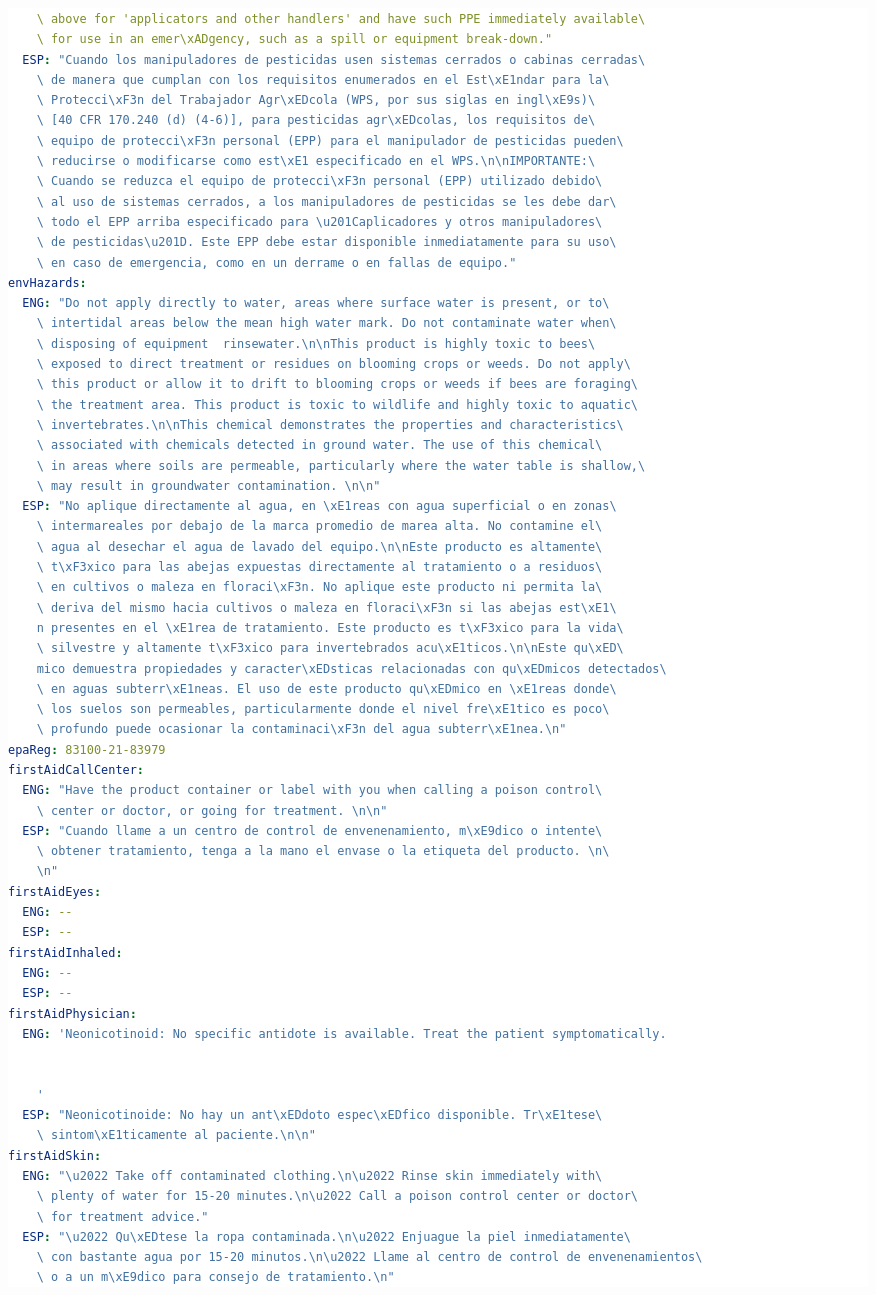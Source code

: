 ```yaml
    \ above for 'applicators and other handlers' and have such PPE immediately available\
    \ for use in an emer\xADgency, such as a spill or equipment break-down."
  ESP: "Cuando los manipuladores de pesticidas usen sistemas cerrados o cabinas cerradas\
    \ de manera que cumplan con los requisitos enumerados en el Est\xE1ndar para la\
    \ Protecci\xF3n del Trabajador Agr\xEDcola (WPS, por sus siglas en ingl\xE9s)\
    \ [40 CFR 170.240 (d) (4-6)], para pesticidas agr\xEDcolas, los requisitos de\
    \ equipo de protecci\xF3n personal (EPP) para el manipulador de pesticidas pueden\
    \ reducirse o modificarse como est\xE1 especificado en el WPS.\n\nIMPORTANTE:\
    \ Cuando se reduzca el equipo de protecci\xF3n personal (EPP) utilizado debido\
    \ al uso de sistemas cerrados, a los manipuladores de pesticidas se les debe dar\
    \ todo el EPP arriba especificado para \u201Caplicadores y otros manipuladores\
    \ de pesticidas\u201D. Este EPP debe estar disponible inmediatamente para su uso\
    \ en caso de emergencia, como en un derrame o en fallas de equipo."
envHazards:
  ENG: "Do not apply directly to water, areas where surface water is present, or to\
    \ intertidal areas below the mean high water mark. Do not contaminate water when\
    \ disposing of equipment  rinsewater.\n\nThis product is highly toxic to bees\
    \ exposed to direct treatment or residues on blooming crops or weeds. Do not apply\
    \ this product or allow it to drift to blooming crops or weeds if bees are foraging\
    \ the treatment area. This product is toxic to wildlife and highly toxic to aquatic\
    \ invertebrates.\n\nThis chemical demonstrates the properties and characteristics\
    \ associated with chemicals detected in ground water. The use of this chemical\
    \ in areas where soils are permeable, particularly where the water table is shallow,\
    \ may result in groundwater contamination. \n\n"
  ESP: "No aplique directamente al agua, en \xE1reas con agua superficial o en zonas\
    \ intermareales por debajo de la marca promedio de marea alta. No contamine el\
    \ agua al desechar el agua de lavado del equipo.\n\nEste producto es altamente\
    \ t\xF3xico para las abejas expuestas directamente al tratamiento o a residuos\
    \ en cultivos o maleza en floraci\xF3n. No aplique este producto ni permita la\
    \ deriva del mismo hacia cultivos o maleza en floraci\xF3n si las abejas est\xE1\
    n presentes en el \xE1rea de tratamiento. Este producto es t\xF3xico para la vida\
    \ silvestre y altamente t\xF3xico para invertebrados acu\xE1ticos.\n\nEste qu\xED\
    mico demuestra propiedades y caracter\xEDsticas relacionadas con qu\xEDmicos detectados\
    \ en aguas subterr\xE1neas. El uso de este producto qu\xEDmico en \xE1reas donde\
    \ los suelos son permeables, particularmente donde el nivel fre\xE1tico es poco\
    \ profundo puede ocasionar la contaminaci\xF3n del agua subterr\xE1nea.\n"
epaReg: 83100-21-83979
firstAidCallCenter:
  ENG: "Have the product container or label with you when calling a poison control\
    \ center or doctor, or going for treatment. \n\n"
  ESP: "Cuando llame a un centro de control de envenenamiento, m\xE9dico o intente\
    \ obtener tratamiento, tenga a la mano el envase o la etiqueta del producto. \n\
    \n"
firstAidEyes:
  ENG: --
  ESP: --
firstAidInhaled:
  ENG: --
  ESP: --
firstAidPhysician:
  ENG: 'Neonicotinoid: No specific antidote is available. Treat the patient symptomatically.


    '
  ESP: "Neonicotinoide: No hay un ant\xEDdoto espec\xEDfico disponible. Tr\xE1tese\
    \ sintom\xE1ticamente al paciente.\n\n"
firstAidSkin:
  ENG: "\u2022 Take off contaminated clothing.\n\u2022 Rinse skin immediately with\
    \ plenty of water for 15-20 minutes.\n\u2022 Call a poison control center or doctor\
    \ for treatment advice."
  ESP: "\u2022 Qu\xEDtese la ropa contaminada.\n\u2022 Enjuague la piel inmediatamente\
    \ con bastante agua por 15-20 minutos.\n\u2022 Llame al centro de control de envenenamientos\
    \ o a un m\xE9dico para consejo de tratamiento.\n"
```